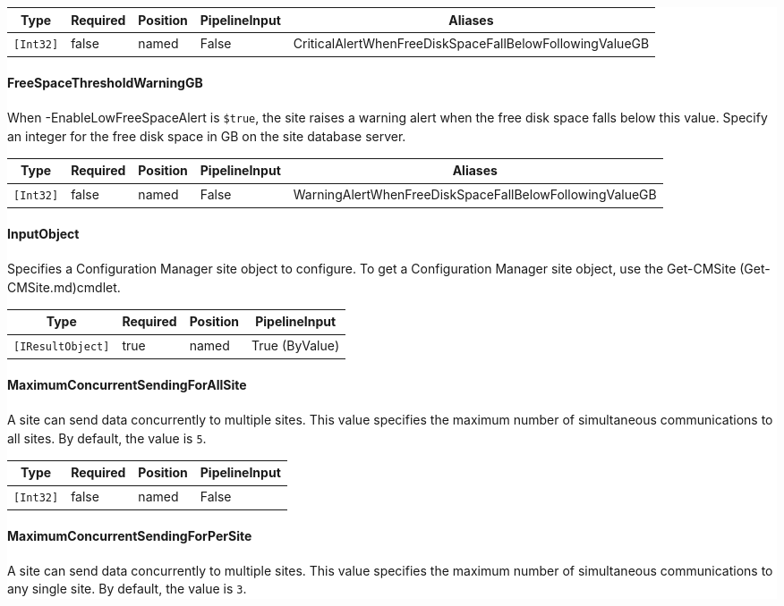 




|Type     |Required|Position|PipelineInput|Aliases                                                |
|---------|--------|--------|-------------|-------------------------------------------------------|
|`[Int32]`|false   |named   |False        |CriticalAlertWhenFreeDiskSpaceFallBelowFollowingValueGB|



#### **FreeSpaceThresholdWarningGB**

When -EnableLowFreeSpaceAlert is `$true`, the site raises a warning alert when the free disk space falls below this value. Specify an integer for the free disk space in GB on the site database server.






|Type     |Required|Position|PipelineInput|Aliases                                               |
|---------|--------|--------|-------------|------------------------------------------------------|
|`[Int32]`|false   |named   |False        |WarningAlertWhenFreeDiskSpaceFallBelowFollowingValueGB|



#### **InputObject**

Specifies a Configuration Manager site object to configure. To get a Configuration Manager site object, use the Get-CMSite (Get-CMSite.md)cmdlet.






|Type             |Required|Position|PipelineInput |
|-----------------|--------|--------|--------------|
|`[IResultObject]`|true    |named   |True (ByValue)|



#### **MaximumConcurrentSendingForAllSite**

A site can send data concurrently to multiple sites. This value specifies the maximum number of simultaneous communications to all sites. By default, the value is `5`.






|Type     |Required|Position|PipelineInput|
|---------|--------|--------|-------------|
|`[Int32]`|false   |named   |False        |



#### **MaximumConcurrentSendingForPerSite**

A site can send data concurrently to multiple sites. This value specifies the maximum number of simultaneous communications to any single site. By default, the value is `3`.
